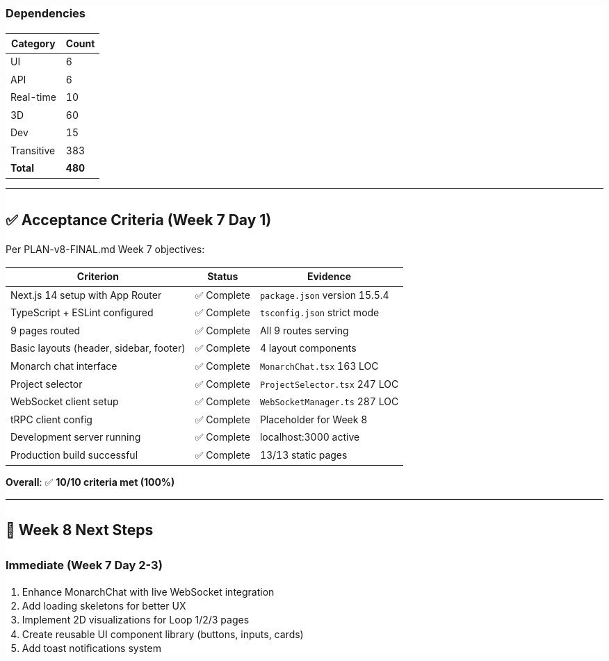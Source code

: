### Dependencies
| Category | Count |
|----------|-------|
| UI | 6 |
| API | 6 |
| Real-time | 10 |
| 3D | 60 |
| Dev | 15 |
| Transitive | 383 |
| **Total** | **480** |

---

## ✅ Acceptance Criteria (Week 7 Day 1)

Per PLAN-v8-FINAL.md Week 7 objectives:

| Criterion | Status | Evidence |
|-----------|--------|----------|
| Next.js 14 setup with App Router | ✅ Complete | `package.json` version 15.5.4 |
| TypeScript + ESLint configured | ✅ Complete | `tsconfig.json` strict mode |
| 9 pages routed | ✅ Complete | All 9 routes serving |
| Basic layouts (header, sidebar, footer) | ✅ Complete | 4 layout components |
| Monarch chat interface | ✅ Complete | `MonarchChat.tsx` 163 LOC |
| Project selector | ✅ Complete | `ProjectSelector.tsx` 247 LOC |
| WebSocket client setup | ✅ Complete | `WebSocketManager.ts` 287 LOC |
| tRPC client config | ✅ Complete | Placeholder for Week 8 |
| Development server running | ✅ Complete | localhost:3000 active |
| Production build successful | ✅ Complete | 13/13 static pages |

**Overall**: ✅ **10/10 criteria met (100%)**

---

## 🔄 Week 8 Next Steps

### Immediate (Week 7 Day 2-3)
1. Enhance MonarchChat with live WebSocket integration
2. Add loading skeletons for better UX
3. Implement 2D visualizations for Loop 1/2/3 pages
4. Create reusable UI component library (buttons, inputs, cards)
5. Add toast notifications system
